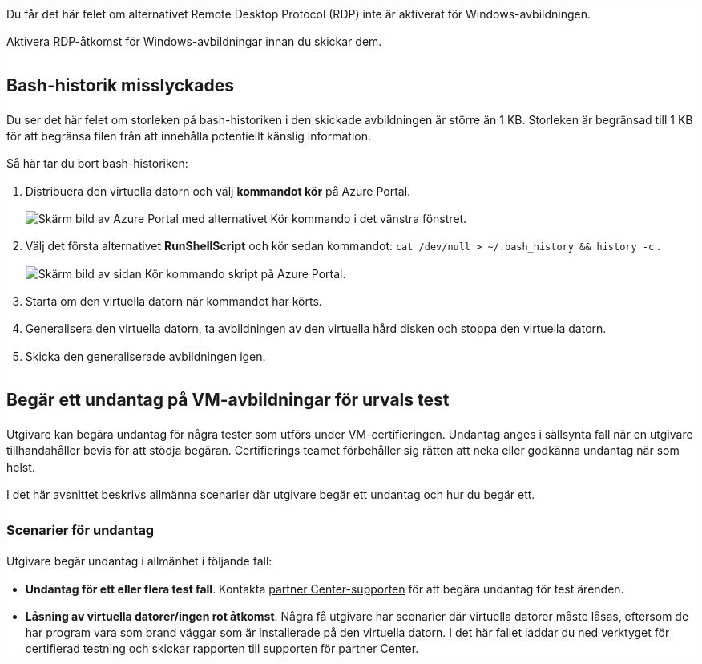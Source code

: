 Du får det här felet om alternativet Remote Desktop Protocol (RDP) inte är aktiverat för Windows-avbildningen.

Aktivera RDP-åtkomst för Windows-avbildningar innan du skickar dem.

## <a name="bash-history-failed"></a>Bash-historik misslyckades

Du ser det här felet om storleken på bash-historiken i den skickade avbildningen är större än 1 KB. Storleken är begränsad till 1 KB för att begränsa filen från att innehålla potentiellt känslig information.

Så här tar du bort bash-historiken:

1. Distribuera den virtuella datorn och välj **kommandot kör** på Azure Portal.

   ![Skärm bild av Azure Portal med alternativet Kör kommando i det vänstra fönstret.](./media/create-vm/vm-certification-issues-solutions-3.png)

1. Välj det första alternativet **RunShellScript** och kör sedan kommandot: `cat /dev/null > ~/.bash_history && history -c` .

   ![Skärm bild av sidan Kör kommando skript på Azure Portal.](./media/create-vm/vm-certification-issues-solutions-4.png)

1. Starta om den virtuella datorn när kommandot har körts.

1. Generalisera den virtuella datorn, ta avbildningen av den virtuella hård disken och stoppa den virtuella datorn.

1. Skicka den generaliserade avbildningen igen.

## <a name="request-an-exception-on-vm-images-for-select-tests"></a>Begär ett undantag på VM-avbildningar för urvals test

Utgivare kan begära undantag för några tester som utförs under VM-certifieringen. Undantag anges i sällsynta fall när en utgivare tillhandahåller bevis för att stödja begäran. Certifierings teamet förbehåller sig rätten att neka eller godkänna undantag när som helst.

I det här avsnittet beskrivs allmänna scenarier där utgivare begär ett undantag och hur du begär ett.

### <a name="scenarios-for-exception"></a>Scenarier för undantag

Utgivare begär undantag i allmänhet i följande fall:

- **Undantag för ett eller flera test fall**. Kontakta [partner Center-supporten](https://aka.ms/marketplacepublishersupport) för att begära undantag för test ärenden.

- **Låsning av virtuella datorer/ingen rot åtkomst**. Några få utgivare har scenarier där virtuella datorer måste låsas, eftersom de har program vara som brand väggar som är installerade på den virtuella datorn. I det här fallet laddar du ned [verktyget för certifierad testning](https://aka.ms/AzureCertificationTestTool) och skickar rapporten till [supporten för partner Center](https://aka.ms/marketplacepublishersupport).
